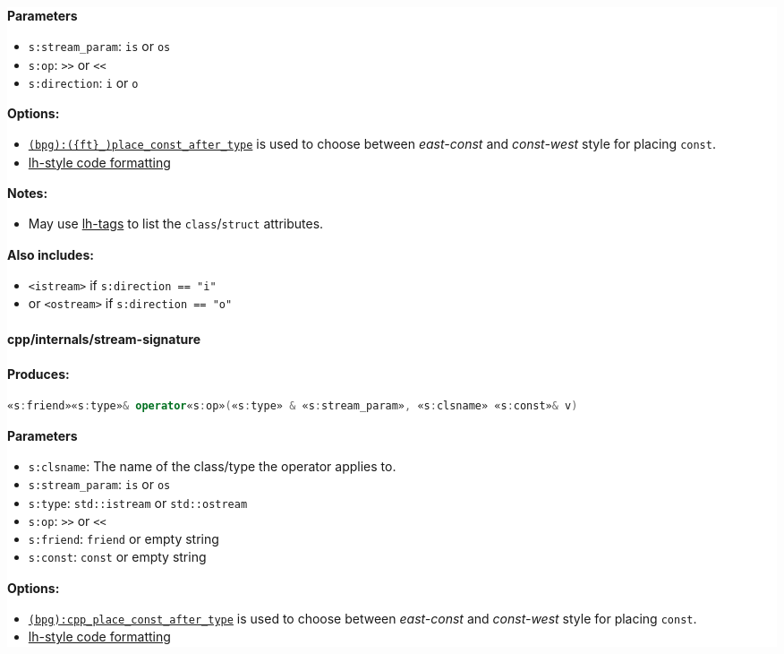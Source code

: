 **Parameters**
  * `s:stream_param`: `is` or `os`
  * `s:op`: `>>` or `<<`
  * `s:direction`: `i` or `o`

**Options:**
  * [`(bpg):({ft}_)place_const_after_type`](options.md#bpgft_place_const_after_type)
    is used to choose between _east-const_ and _const-west_ style for placing
    `const`.
  * [lh-style code formatting](https://lh-style.readthedocs.io/en/latest/code-formatting.html)

**Notes:**
  * May use [lh-tags](https://github.com/LucHermitte/lh-tags) to list the
    `class`/`struct` attributes.

**Also includes:**
  * `<istream>` if `s:direction == "i"`
  * or `<ostream>` if `s:direction == "o"`

#### cpp/internals/stream-signature
**Produces:**
```C++
«s:friend»«s:type»& operator«s:op»(«s:type» & «s:stream_param», «s:clsname» «s:const»& v)
```

**Parameters**
  * `s:clsname`: The name of the class/type the operator applies to.
  * `s:stream_param`: `is` or `os`
  * `s:type`: `std::istream` or `std::ostream`
  * `s:op`: `>>` or `<<`
  * `s:friend`: `friend` or empty string
  * `s:const`: `const` or empty string

**Options:**
  * [`(bpg):cpp_place_const_after_type`]() is used to choose between
    _east-const_ and _const-west_ style for placing `const`.
  * [lh-style code formatting](https://lh-style.readthedocs.io/en/latest/code-formatting.html)

